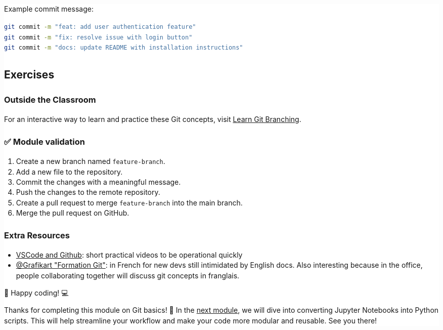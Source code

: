 Example commit message:
```bash
git commit -m "feat: add user authentication feature"
git commit -m "fix: resolve issue with login button"
git commit -m "docs: update README with installation instructions"
```

## Exercises

### Outside the Classroom

For an interactive way to learn and practice these Git concepts, visit [Learn Git Branching](https://learngitbranching.js.org/?locale=en_US).

### ✅ Module validation

1. Create a new branch named `feature-branch`.
2. Add a new file to the repository.
3. Commit the changes with a meaningful message.
4. Push the changes to the remote repository.
5. Create a pull request to merge `feature-branch` into the main branch.
6. Merge the pull request on GitHub.

### Extra Resources

- [VSCode and Github](https://www.youtube.com/watch?v=i_23KUAEtUM&list=PLj6YeMhvp2S4UPBCWyhLPcOxGkmLI2BOz&index=23): short practical videos to be operational quickly
- [@Grafikart "Formation Git"](https://www.youtube.com/watch?v=rP3T0Ee6pLU&list=PLjwdMgw5TTLXuY5i7RW0QqGdW0NZntqiP&index=1): in French for new devs still intimidated by English docs. Also interesting because in the office, people collaborating together will discuss git concepts in franglais.


🚀 Happy coding! 💻



Thanks for completing this module on Git basics! 🎉 In the [next module](./02_notebooks_to_scripts), we will dive into converting Jupyter Notebooks into Python scripts. This will help streamline your workflow and make your code more modular and reusable. See you there!
